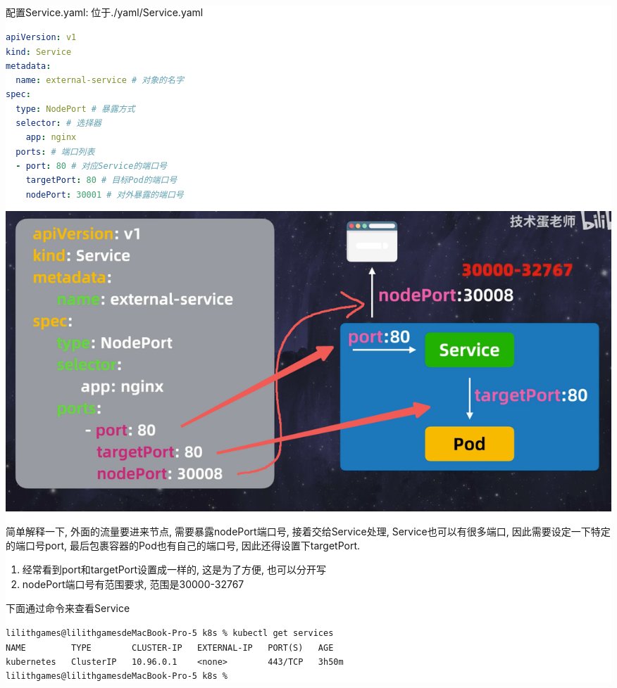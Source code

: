 配置Service.yaml: 位于./yaml/Service.yaml

```yaml
apiVersion: v1
kind: Service
metadata: 
  name: external-service # 对象的名字
spec: 
  type: NodePort # 暴露方式
  selector: # 选择器
    app: nginx
  ports: # 端口列表
  - port: 80 # 对应Service的端口号
    targetPort: 80 # 目标Pod的端口号
    nodePort: 30001 # 对外暴露的端口号
```

![Alt text](./imgs/service1.png)

简单解释一下, 外面的流量要进来节点, 需要暴露nodePort端口号, 接着交给Service处理, Service也可以有很多端口, 因此需要设定一下特定的端口号port, 最后包裹容器的Pod也有自己的端口号, 因此还得设置下targetPort.
1. 经常看到port和targetPort设置成一样的, 这是为了方便, 也可以分开写
2. nodePort端口号有范围要求, 范围是30000-32767

下面通过命令来查看Service

```shell  
lilithgames@lilithgamesdeMacBook-Pro-5 k8s % kubectl get services
NAME         TYPE        CLUSTER-IP   EXTERNAL-IP   PORT(S)   AGE
kubernetes   ClusterIP   10.96.0.1    <none>        443/TCP   3h50m
lilithgames@lilithgamesdeMacBook-Pro-5 k8s % 
```
